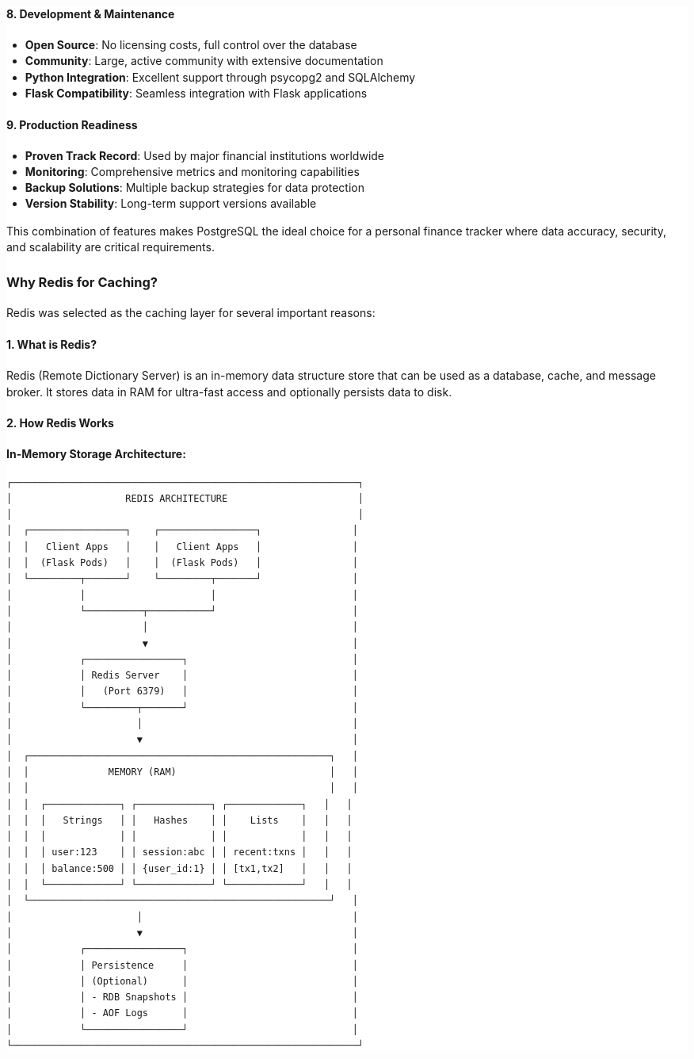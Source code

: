#### 8. **Development & Maintenance**
- **Open Source**: No licensing costs, full control over the database
- **Community**: Large, active community with extensive documentation
- **Python Integration**: Excellent support through psycopg2 and SQLAlchemy
- **Flask Compatibility**: Seamless integration with Flask applications

#### 9. **Production Readiness**
- **Proven Track Record**: Used by major financial institutions worldwide
- **Monitoring**: Comprehensive metrics and monitoring capabilities
- **Backup Solutions**: Multiple backup strategies for data protection
- **Version Stability**: Long-term support versions available

This combination of features makes PostgreSQL the ideal choice for a personal finance tracker where data accuracy, security, and scalability are critical requirements.

### Why Redis for Caching?

Redis was selected as the caching layer for several important reasons:

#### 1. **What is Redis?**
Redis (Remote Dictionary Server) is an in-memory data structure store that can be used as a database, cache, and message broker. It stores data in RAM for ultra-fast access and optionally persists data to disk.

#### 2. **How Redis Works**

**In-Memory Storage Architecture:**
```
┌─────────────────────────────────────────────────────────────┐
│                    REDIS ARCHITECTURE                       │
│                                                             │
│  ┌─────────────────┐    ┌─────────────────┐                │
│  │   Client Apps   │    │   Client Apps   │                │
│  │  (Flask Pods)   │    │  (Flask Pods)   │                │
│  └─────────┬───────┘    └─────────┬───────┘                │
│            │                      │                        │
│            └──────────┬───────────┘                        │
│                       │                                    │
│                       ▼                                    │
│            ┌─────────────────┐                             │
│            │ Redis Server    │                             │
│            │   (Port 6379)   │                             │
│            └─────────┬───────┘                             │
│                      │                                     │
│                      ▼                                     │
│  ┌─────────────────────────────────────────────────────┐   │
│  │              MEMORY (RAM)                           │   │
│  │                                                     │   │
│  │  ┌─────────────┐ ┌─────────────┐ ┌─────────────┐   │   │
│  │  │   Strings   │ │   Hashes    │ │    Lists    │   │   │
│  │  │             │ │             │ │             │   │   │
│  │  │ user:123    │ │ session:abc │ │ recent:txns │   │   │
│  │  │ balance:500 │ │ {user_id:1} │ │ [tx1,tx2]   │   │   │
│  │  └─────────────┘ └─────────────┘ └─────────────┘   │   │
│  └─────────────────────────────────────────────────────┘   │
│                      │                                     │
│                      ▼                                     │
│            ┌─────────────────┐                             │
│            │ Persistence     │                             │
│            │ (Optional)      │                             │
│            │ - RDB Snapshots │                             │
│            │ - AOF Logs      │                             │
│            └─────────────────┘                             │
└─────────────────────────────────────────────────────────────┘
```